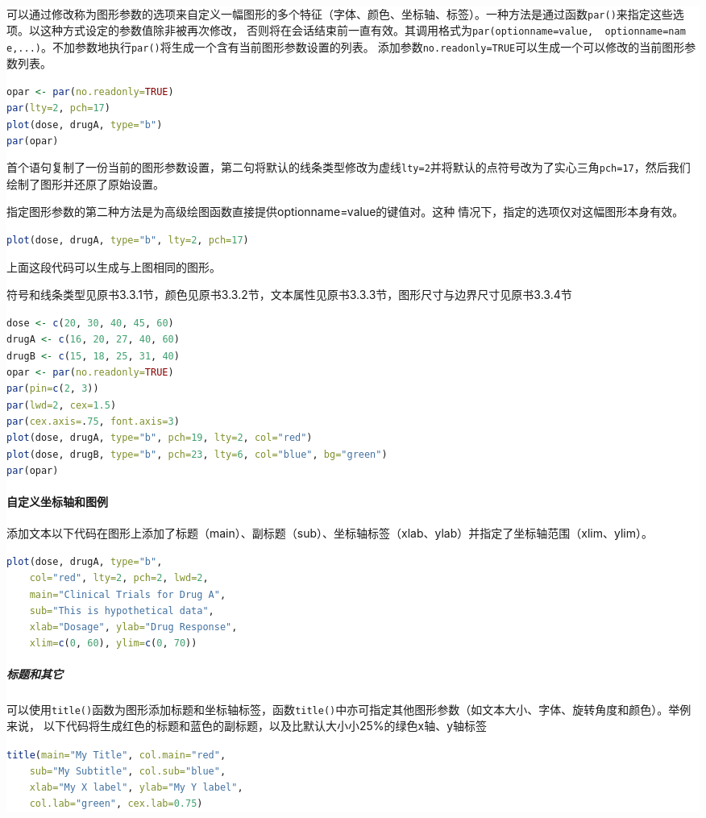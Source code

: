 可以通过修改称为图形参数的选项来自定义一幅图形的多个特征（字体、颜色、坐标轴、标签）。一种方法是通过函数`par()`来指定这些选项。以这种方式设定的参数值除非被再次修改， 否则将在会话结束前一直有效。其调用格式为`par(optionname=value,  optionname=name,...)`。不加参数地执行`par()`将生成一个含有当前图形参数设置的列表。 添加参数`no.readonly=TRUE`可以生成一个可以修改的当前图形参数列表。

```R
opar <- par(no.readonly=TRUE) 
par(lty=2, pch=17)
plot(dose, drugA, type="b") 
par(opar)
```

首个语句复制了一份当前的图形参数设置，第二句将默认的线条类型修改为虚线`lty=2`并将默认的点符号改为了实心三角`pch=17`，然后我们绘制了图形并还原了原始设置。

指定图形参数的第二种方法是为高级绘图函数直接提供optionname=value的键值对。这种 情况下，指定的选项仅对这幅图形本身有效。

```R
plot(dose, drugA, type="b", lty=2, pch=17)
```

 上面这段代码可以生成与上图相同的图形。

符号和线条类型见原书3.3.1节，颜色见原书3.3.2节，文本属性见原书3.3.3节，图形尺寸与边界尺寸见原书3.3.4节

```R
dose <- c(20, 30, 40, 45, 60) 
drugA <- c(16, 20, 27, 40, 60) 
drugB <- c(15, 18, 25, 31, 40) 
opar <- par(no.readonly=TRUE) 
par(pin=c(2, 3)) 
par(lwd=2, cex=1.5) 
par(cex.axis=.75, font.axis=3) 
plot(dose, drugA, type="b", pch=19, lty=2, col="red") 
plot(dose, drugB, type="b", pch=23, lty=6, col="blue", bg="green") 
par(opar)
```

#### 自定义坐标轴和图例

添加文本以下代码在图形上添加了标题（main）、副标题（sub）、坐标轴标签（xlab、ylab）并指定了坐标轴范围（xlim、ylim）。

```R
plot(dose, drugA, type="b", 
    col="red", lty=2, pch=2, lwd=2, 
    main="Clinical Trials for Drug A", 
    sub="This is hypothetical data", 
    xlab="Dosage", ylab="Drug Response", 
    xlim=c(0, 60), ylim=c(0, 70)) 
```

##### 标题和其它

可以使用`title()`函数为图形添加标题和坐标轴标签，函数`title()`中亦可指定其他图形参数（如文本大小、字体、旋转角度和颜色）。举例来说， 以下代码将生成红色的标题和蓝色的副标题，以及比默认大小小25%的绿色x轴、y轴标签

```R
title(main="My Title", col.main="red", 
    sub="My Subtitle", col.sub="blue", 
    xlab="My X label", ylab="My Y label", 
    col.lab="green", cex.lab=0.75) 
```
